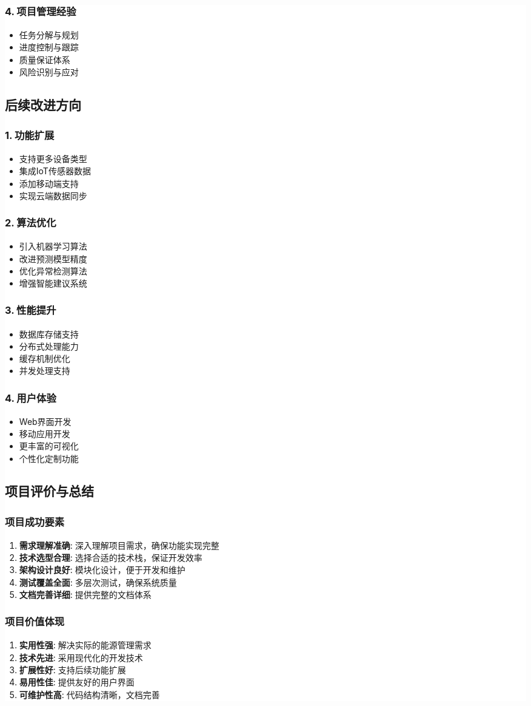 ### 4. 项目管理经验
- 任务分解与规划
- 进度控制与跟踪
- 质量保证体系
- 风险识别与应对

## 后续改进方向

### 1. 功能扩展
- 支持更多设备类型
- 集成IoT传感器数据
- 添加移动端支持
- 实现云端数据同步

### 2. 算法优化
- 引入机器学习算法
- 改进预测模型精度
- 优化异常检测算法
- 增强智能建议系统

### 3. 性能提升
- 数据库存储支持
- 分布式处理能力
- 缓存机制优化
- 并发处理支持

### 4. 用户体验
- Web界面开发
- 移动应用开发
- 更丰富的可视化
- 个性化定制功能

## 项目评价与总结

### 项目成功要素
1. **需求理解准确**: 深入理解项目需求，确保功能实现完整
2. **技术选型合理**: 选择合适的技术栈，保证开发效率
3. **架构设计良好**: 模块化设计，便于开发和维护
4. **测试覆盖全面**: 多层次测试，确保系统质量
5. **文档完善详细**: 提供完整的文档体系

### 项目价值体现
1. **实用性强**: 解决实际的能源管理需求
2. **技术先进**: 采用现代化的开发技术
3. **扩展性好**: 支持后续功能扩展
4. **易用性佳**: 提供友好的用户界面
5. **可维护性高**: 代码结构清晰，文档完善
